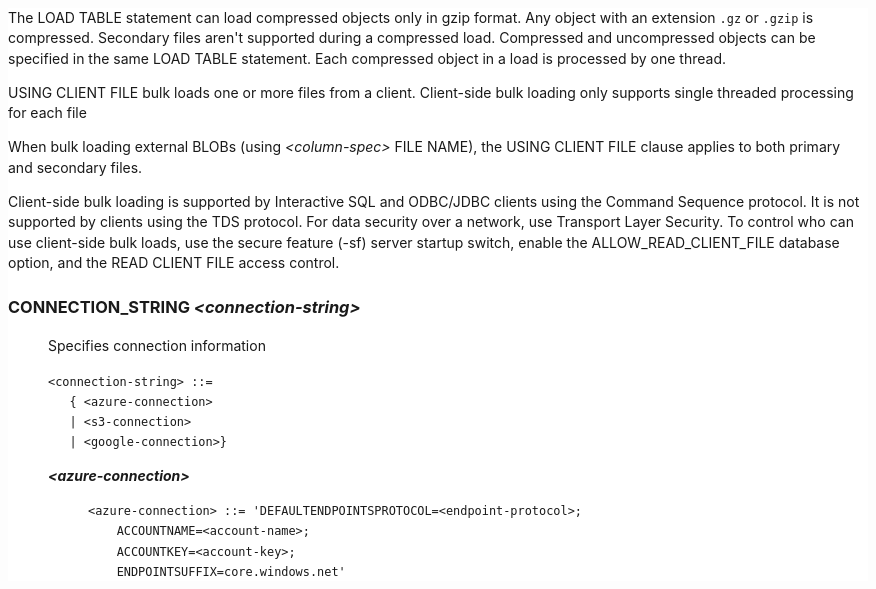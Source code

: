 The LOAD TABLE statement can load compressed objects only in gzip format. Any object with an extension `.gz` or `.gzip` is compressed. Secondary files aren't supported during a compressed load. Compressed and uncompressed objects can be specified in the same LOAD TABLE statement. Each compressed object in a load is processed by one thread.

USING CLIENT FILE bulk loads one or more files from a client. Client-side bulk loading only supports single threaded processing for each file

When bulk loading external BLOBs \(using *<column-spec\>* FILE NAME\), the USING CLIENT FILE clause applies to both primary and secondary files.

Client-side bulk loading is supported by Interactive SQL and ODBC/JDBC clients using the Command Sequence protocol. It is not supported by clients using the TDS protocol. For data security over a network, use Transport Layer Security. To control who can use client-side bulk loads, use the secure feature \(-sf\) server startup switch, enable the ALLOW\_READ\_CLIENT\_FILE database option, and the READ CLIENT FILE access control.



</dd>
</dl>



</dd>
</dl>



### CONNECTION\_STRING *<connection-string\>*


<dl>
<dt><b>



</b></dt>
<dd>

Specifies connection information

```
<connection-string> ::= 
   { <azure-connection> 
   | <s3-connection>  
   | <google-connection>}
```


<dl>
<dt><b>

*<azure-connection\>*

</b></dt>
<dd>

```
<azure-connection> ::= 'DEFAULTENDPOINTSPROTOCOL=<endpoint-protocol>;
	ACCOUNTNAME=<account-name>;
	ACCOUNTKEY=<account-key>;
	ENDPOINTSUFFIX=core.windows.net'
```
